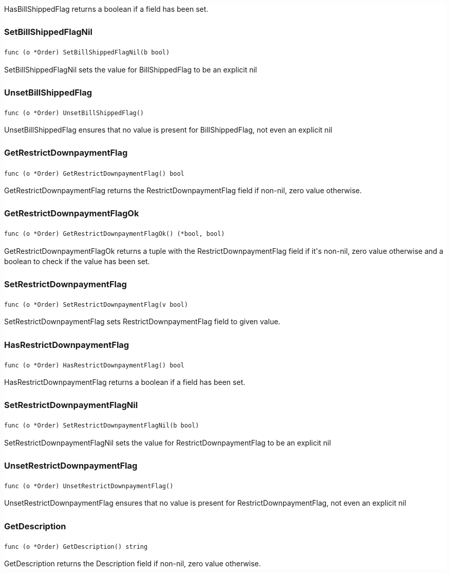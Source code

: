HasBillShippedFlag returns a boolean if a field has been set.

### SetBillShippedFlagNil

`func (o *Order) SetBillShippedFlagNil(b bool)`

 SetBillShippedFlagNil sets the value for BillShippedFlag to be an explicit nil

### UnsetBillShippedFlag
`func (o *Order) UnsetBillShippedFlag()`

UnsetBillShippedFlag ensures that no value is present for BillShippedFlag, not even an explicit nil
### GetRestrictDownpaymentFlag

`func (o *Order) GetRestrictDownpaymentFlag() bool`

GetRestrictDownpaymentFlag returns the RestrictDownpaymentFlag field if non-nil, zero value otherwise.

### GetRestrictDownpaymentFlagOk

`func (o *Order) GetRestrictDownpaymentFlagOk() (*bool, bool)`

GetRestrictDownpaymentFlagOk returns a tuple with the RestrictDownpaymentFlag field if it's non-nil, zero value otherwise
and a boolean to check if the value has been set.

### SetRestrictDownpaymentFlag

`func (o *Order) SetRestrictDownpaymentFlag(v bool)`

SetRestrictDownpaymentFlag sets RestrictDownpaymentFlag field to given value.

### HasRestrictDownpaymentFlag

`func (o *Order) HasRestrictDownpaymentFlag() bool`

HasRestrictDownpaymentFlag returns a boolean if a field has been set.

### SetRestrictDownpaymentFlagNil

`func (o *Order) SetRestrictDownpaymentFlagNil(b bool)`

 SetRestrictDownpaymentFlagNil sets the value for RestrictDownpaymentFlag to be an explicit nil

### UnsetRestrictDownpaymentFlag
`func (o *Order) UnsetRestrictDownpaymentFlag()`

UnsetRestrictDownpaymentFlag ensures that no value is present for RestrictDownpaymentFlag, not even an explicit nil
### GetDescription

`func (o *Order) GetDescription() string`

GetDescription returns the Description field if non-nil, zero value otherwise.
